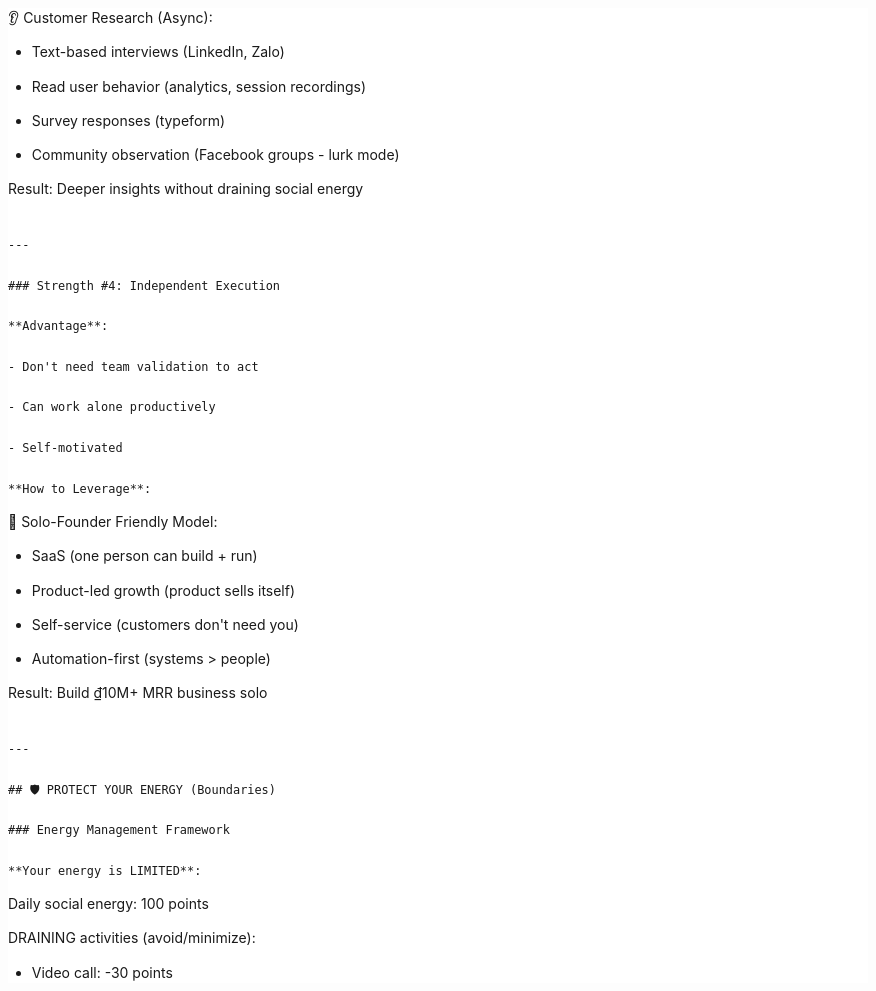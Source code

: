 👂 Customer Research (Async):

- Text-based interviews (LinkedIn, Zalo)

- Read user behavior (analytics, session recordings)

- Survey responses (typeform)

- Community observation (Facebook groups - lurk mode)

Result: Deeper insights without draining social energy

```

---

### Strength #4: Independent Execution

**Advantage**:

- Don't need team validation to act

- Can work alone productively

- Self-motivated

**How to Leverage**:

```

🚀 Solo-Founder Friendly Model:

- SaaS (one person can build + run)

- Product-led growth (product sells itself)

- Self-service (customers don't need you)

- Automation-first (systems > people)

Result: Build ₫10M+ MRR business solo

```

---

## 🛡️ PROTECT YOUR ENERGY (Boundaries)

### Energy Management Framework

**Your energy is LIMITED**:

```

Daily social energy: 100 points

DRAINING activities (avoid/minimize):

- Video call: -30 points
